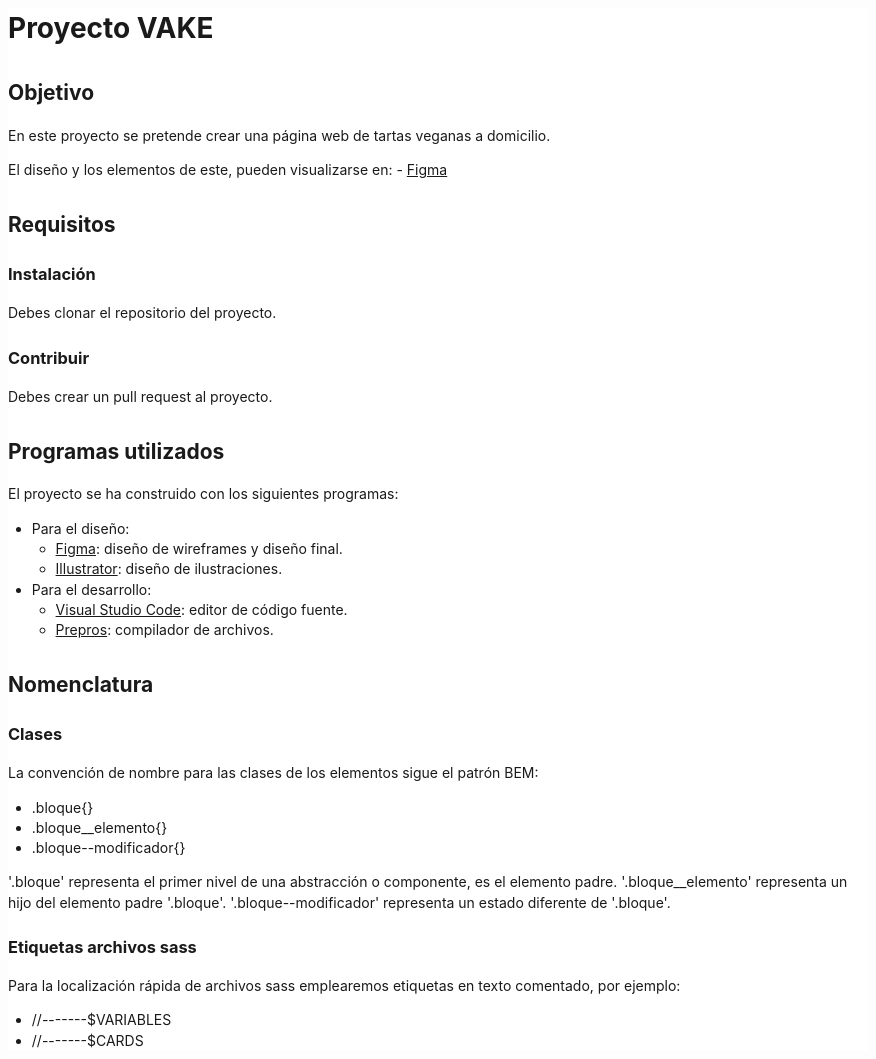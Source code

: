 # **Proyecto VAKE**

## **Objetivo**


En este proyecto se pretende crear una página web de tartas veganas a domicilio. 

El diseño y los elementos de este, pueden visualizarse en: - <a href="https://www.figma.com/file/ZlpeKMbKTbXkrtdBkN0daP/Mar%C3%ADa-beta?node-id=6%3A1878">Figma</a>


## **Requisitos**
### **Instalación**
Debes clonar el repositorio del proyecto.
### **Contribuir**
Debes crear un pull request al proyecto.

## **Programas utilizados**
El proyecto se ha construido con los siguientes programas:
- Para el diseño:
  - <a href="https://www.figma.com/">Figma</a>: diseño de wireframes y diseño final.
  - <a href="https://www.adobe.com/products/illustrator.html">Illustrator</a>: diseño de ilustraciones.
- Para el desarrollo:
  - <a href="https://code.visualstudio.com/">Visual Studio Code</a>: editor de código fuente.
  - <a href="https://prepros.io/">Prepros</a>: compilador de archivos.

## **Nomenclatura**

### **Clases**

La convención de nombre para las clases de los elementos sigue el patrón BEM:

- .bloque{}
- .bloque__elemento{}
- .bloque--modificador{}

'.bloque' representa el primer nivel de una abstracción o componente, es el elemento padre.
'.bloque__elemento' representa un hijo del elemento padre '.bloque'.
'.bloque--modificador' representa un estado diferente de '.bloque'.



### **Etiquetas archivos sass**

Para la localización rápida de archivos sass emplearemos etiquetas en texto comentado, por ejemplo:

- //-------$VARIABLES
- //-------$CARDS
